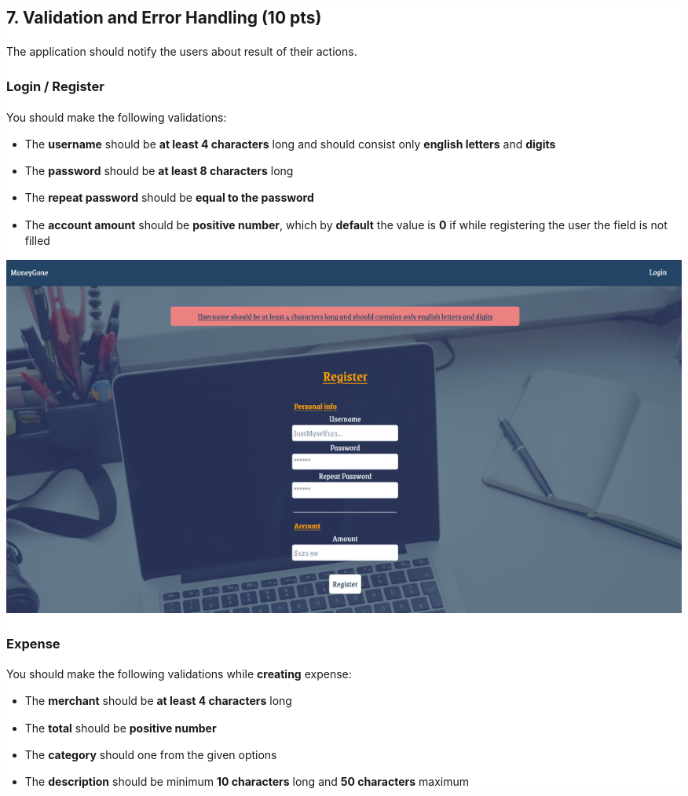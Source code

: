 **7\. Validation and Error Handling (10 pts)**
--------------------------------------

The application should notify the users about result of their actions.

### Login / Register

You should make the following validations:

-   The **username** should be **at least 4 characters** long and should consist
    only **english letters** and **digits**

-   The **password** should be **at least 8 characters** long

-   The **repeat password** should be **equal to the password**

-   The **account amount** should be **positive number**, which by **default**
    the value is **0** if while registering the user the field is not filled

![](media/c70d0de16e8cbd927072d792fac59e33.png)

### Expense

You should make the following validations while **creating** expense:

-   The **merchant** should be **at least 4 characters** long

-   The **total** should be **positive number**

-   The **category** should one from the given options

-   The **description** should be minimum **10 characters** long and **50
    characters** maximum
